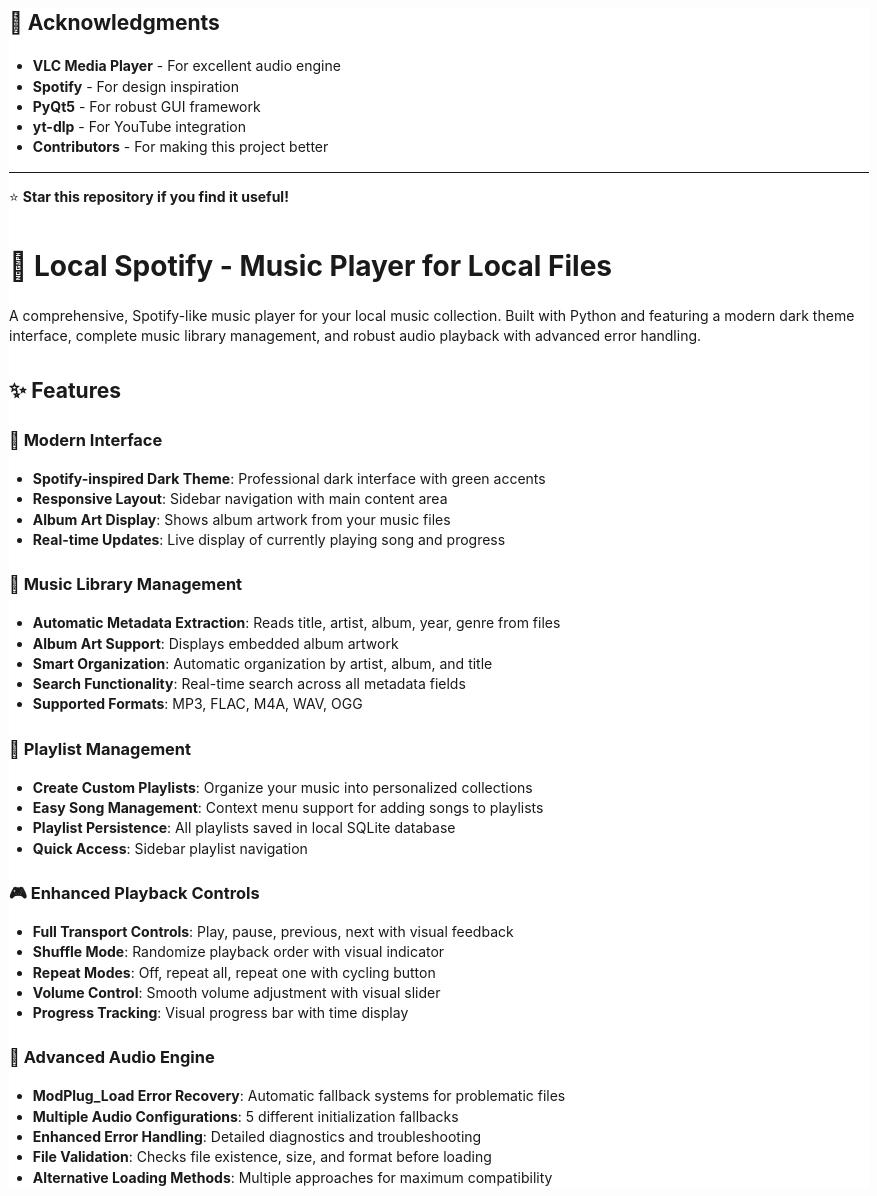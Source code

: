 ## 🙏 Acknowledgments

- **VLC Media Player** - For excellent audio engine
- **Spotify** - For design inspiration
- **PyQt5** - For robust GUI framework
- **yt-dlp** - For YouTube integration
- **Contributors** - For making this project better

---

⭐ **Star this repository if you find it useful!**
# 🎵 Local Spotify - Music Player for Local Files

A comprehensive, Spotify-like music player for your local music collection. Built with Python and featuring a modern dark theme interface, complete music library management, and robust audio playback with advanced error handling.

## ✨ Features

### 🎨 **Modern Interface**
- **Spotify-inspired Dark Theme**: Professional dark interface with green accents
- **Responsive Layout**: Sidebar navigation with main content area
- **Album Art Display**: Shows album artwork from your music files
- **Real-time Updates**: Live display of currently playing song and progress

### 🎵 **Music Library Management**
- **Automatic Metadata Extraction**: Reads title, artist, album, year, genre from files
- **Album Art Support**: Displays embedded album artwork
- **Smart Organization**: Automatic organization by artist, album, and title
- **Search Functionality**: Real-time search across all metadata fields
- **Supported Formats**: MP3, FLAC, M4A, WAV, OGG

### 📝 **Playlist Management**
- **Create Custom Playlists**: Organize your music into personalized collections
- **Easy Song Management**: Context menu support for adding songs to playlists
- **Playlist Persistence**: All playlists saved in local SQLite database
- **Quick Access**: Sidebar playlist navigation

### 🎮 **Enhanced Playback Controls**
- **Full Transport Controls**: Play, pause, previous, next with visual feedback
- **Shuffle Mode**: Randomize playback order with visual indicator
- **Repeat Modes**: Off, repeat all, repeat one with cycling button
- **Volume Control**: Smooth volume adjustment with visual slider
- **Progress Tracking**: Visual progress bar with time display

### 🔧 **Advanced Audio Engine**
- **ModPlug_Load Error Recovery**: Automatic fallback systems for problematic files
- **Multiple Audio Configurations**: 5 different initialization fallbacks
- **Enhanced Error Handling**: Detailed diagnostics and troubleshooting
- **File Validation**: Checks file existence, size, and format before loading
- **Alternative Loading Methods**: Multiple approaches for maximum compatibility
